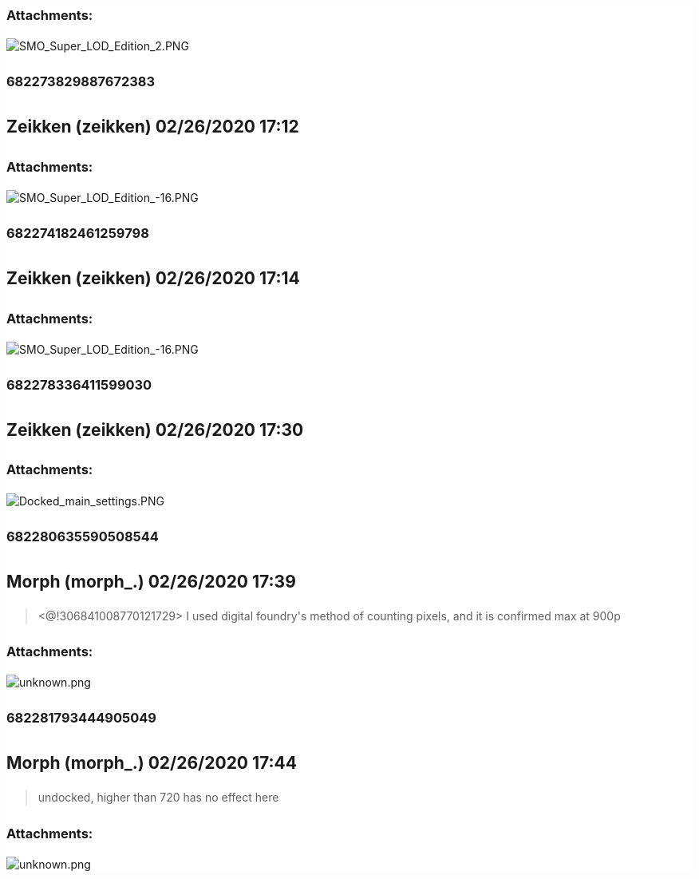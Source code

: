 > 
### Attachments: 
![SMO_Super_LOD_Edition_2.PNG](https://yuzudiscordbackup.s3.us-west-2.amazonaws.com/files-game-mods/682271632655515658_SMO_Super_LOD_Edition_2.PNG)

### 682273829887672383
## Zeikken (zeikken) 02/26/2020 17:12 

> 
### Attachments: 
![SMO_Super_LOD_Edition_-16.PNG](https://yuzudiscordbackup.s3.us-west-2.amazonaws.com/files-game-mods/682273829887672383_SMO_Super_LOD_Edition_-16.PNG)

### 682274182461259798
## Zeikken (zeikken) 02/26/2020 17:14 

> 
### Attachments: 
![SMO_Super_LOD_Edition_-16.PNG](https://yuzudiscordbackup.s3.us-west-2.amazonaws.com/files-game-mods/682274182461259798_SMO_Super_LOD_Edition_-16.PNG)

### 682278336411599030
## Zeikken (zeikken) 02/26/2020 17:30 

> 
### Attachments: 
![Docked_main_settings.PNG](https://yuzudiscordbackup.s3.us-west-2.amazonaws.com/files-game-mods/682278336411599030_Docked_main_settings.PNG)

### 682280635590508544
## Morph (morph_.) 02/26/2020 17:39 

> <@!306841008770121729> I used digital foundry's method of counting pixels, and it is confirmed max at 900p
### Attachments: 
![unknown.png](https://yuzudiscordbackup.s3.us-west-2.amazonaws.com/files-game-mods/682280635590508544_unknown.png)

### 682281793444905049
## Morph (morph_.) 02/26/2020 17:44 

> undocked, higher than 720 has no effect here
### Attachments: 
![unknown.png](https://yuzudiscordbackup.s3.us-west-2.amazonaws.com/files-game-mods/682281793444905049_unknown.png)
